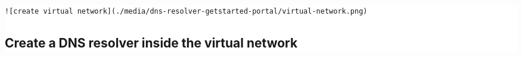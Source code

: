     ![create virtual network](./media/dns-resolver-getstarted-portal/virtual-network.png)

## Create a DNS resolver inside the virtual network 

